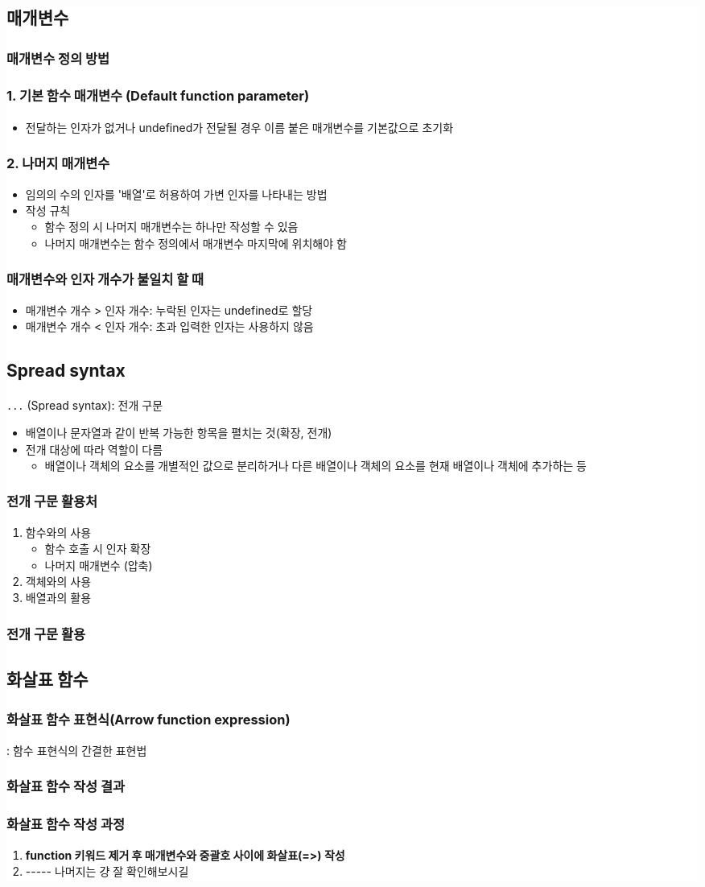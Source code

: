 
## 매개변수

### 매개변수 정의 방법

### 1. 기본 함수 매개변수 (Default function parameter)
- 전달하는 인자가 없거나 undefined가 전달될 경우 이름 붙은 매개변수를 기본값으로 초기화

### 2. 나머지 매개변수
- 임의의 수의 인자를 '배열'로 허용하여 가변 인자를 나타내는 방법
- 작성 규칙
    - 함수 정의 시 나머지 매개변수는 하나만 작성할 수 있음
    - 나머지 매개변수는 함수 정의에서 매개변수 마지막에 위치해야 함

### 매개변수와 인자 개수가 불일치 할 때
- 매개변수 개수 > 인자 개수: 누락된 인자는 undefined로 할당
- 매개변수 개수 < 인자 개수: 초과 입력한 인자는 사용하지 않음


## Spread syntax

`...` (Spread syntax): 전개 구문
- 배열이나 문자열과 같이 반복 가능한 항목을 펼치는 것(확장, 전개)
- 전개 대상에 따라 역할이 다름
    - 배열이나 객체의 요소를 개별적인 값으로 분리하거나 다른 배열이나 객체의 요소를 현재 배열이나 객체에 추가하는 등

### 전개 구문 활용처
1. 함수와의 사용
    - 함수 호출 시 인자 확장
    - 나머지 매개변수 (압축)
2. 객체와의 사용
3. 배열과의 활용

### 전개 구문 활용



## 화살표 함수
### 화살표 함수 표현식(Arrow function expression)
: 함수 표현식의 간결한 표현법

### 화살표 함수 작성 결과
```javascript
```
```javascript
```

### 화살표 함수 작성 과정
1. **function 키워드 제거 후 매개변수와 중괄호 사이에 화살표(=>) 작성**
2. ----- 나머지는 걍 잘 확인해보시길
